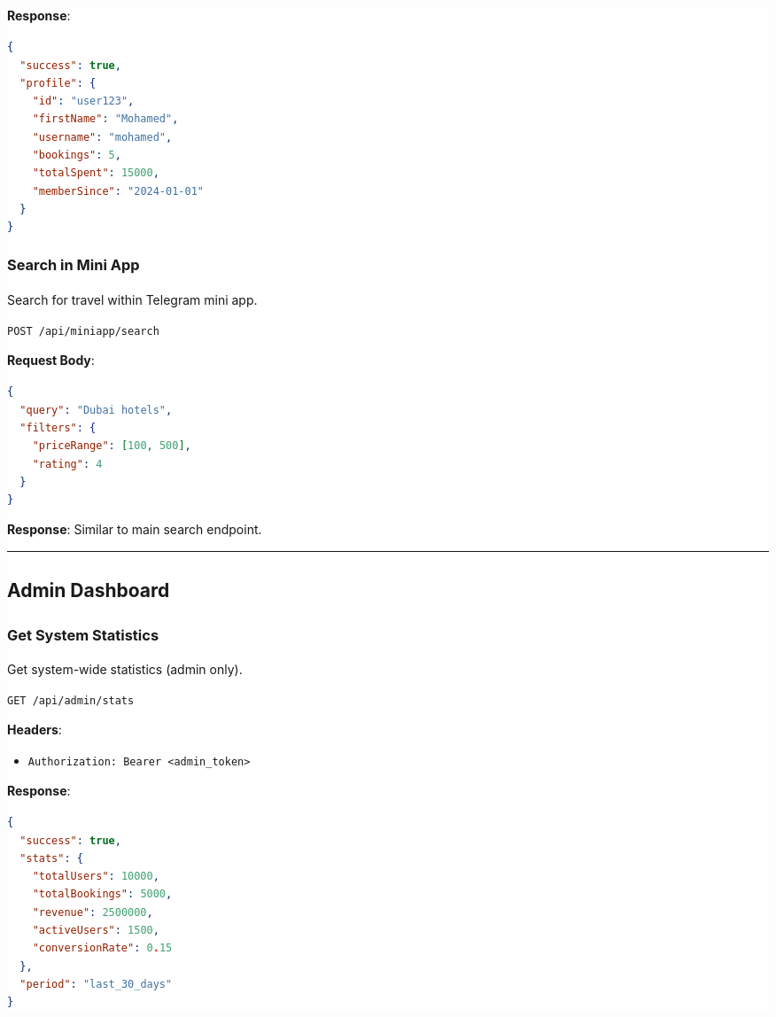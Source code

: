 **Response**:
```json
{
  "success": true,
  "profile": {
    "id": "user123",
    "firstName": "Mohamed",
    "username": "mohamed",
    "bookings": 5,
    "totalSpent": 15000,
    "memberSince": "2024-01-01"
  }
}
```

### Search in Mini App

Search for travel within Telegram mini app.

```http
POST /api/miniapp/search
```

**Request Body**:
```json
{
  "query": "Dubai hotels",
  "filters": {
    "priceRange": [100, 500],
    "rating": 4
  }
}
```

**Response**: Similar to main search endpoint.

---

## Admin Dashboard

### Get System Statistics

Get system-wide statistics (admin only).

```http
GET /api/admin/stats
```

**Headers**:
- `Authorization: Bearer <admin_token>`

**Response**:
```json
{
  "success": true,
  "stats": {
    "totalUsers": 10000,
    "totalBookings": 5000,
    "revenue": 2500000,
    "activeUsers": 1500,
    "conversionRate": 0.15
  },
  "period": "last_30_days"
}
```
